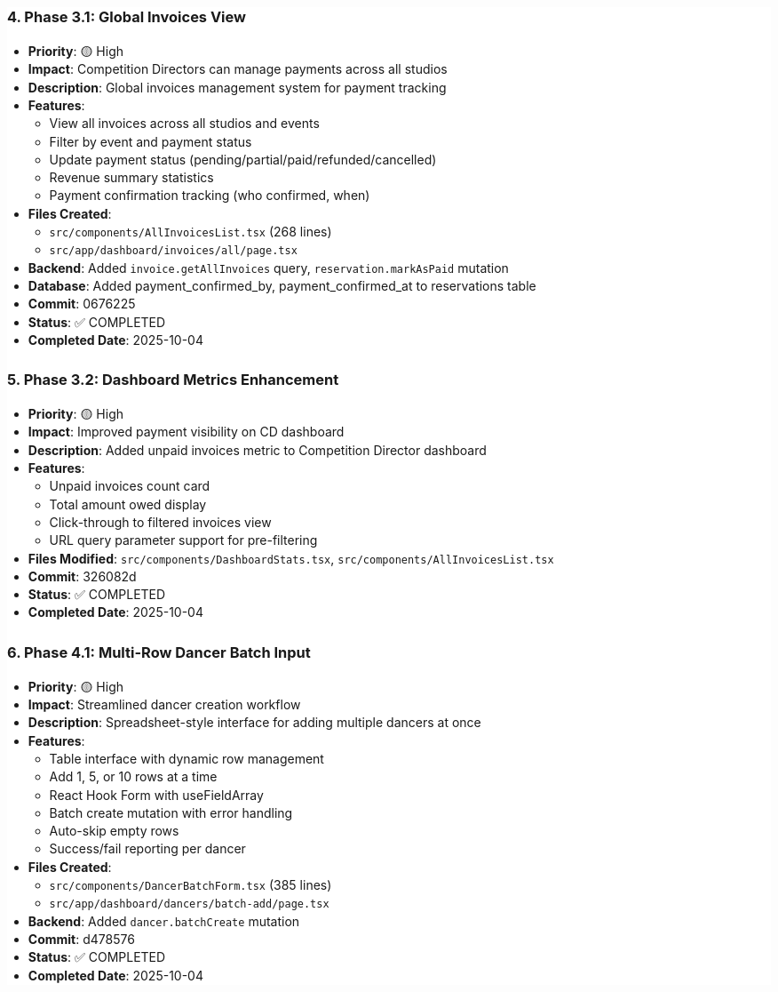 ### 4. Phase 3.1: Global Invoices View
- **Priority**: 🟡 High
- **Impact**: Competition Directors can manage payments across all studios
- **Description**: Global invoices management system for payment tracking
- **Features**:
  - View all invoices across all studios and events
  - Filter by event and payment status
  - Update payment status (pending/partial/paid/refunded/cancelled)
  - Revenue summary statistics
  - Payment confirmation tracking (who confirmed, when)
- **Files Created**:
  - `src/components/AllInvoicesList.tsx` (268 lines)
  - `src/app/dashboard/invoices/all/page.tsx`
- **Backend**: Added `invoice.getAllInvoices` query, `reservation.markAsPaid` mutation
- **Database**: Added payment_confirmed_by, payment_confirmed_at to reservations table
- **Commit**: 0676225
- **Status**: ✅ COMPLETED
- **Completed Date**: 2025-10-04

### 5. Phase 3.2: Dashboard Metrics Enhancement
- **Priority**: 🟡 High
- **Impact**: Improved payment visibility on CD dashboard
- **Description**: Added unpaid invoices metric to Competition Director dashboard
- **Features**:
  - Unpaid invoices count card
  - Total amount owed display
  - Click-through to filtered invoices view
  - URL query parameter support for pre-filtering
- **Files Modified**: `src/components/DashboardStats.tsx`, `src/components/AllInvoicesList.tsx`
- **Commit**: 326082d
- **Status**: ✅ COMPLETED
- **Completed Date**: 2025-10-04

### 6. Phase 4.1: Multi-Row Dancer Batch Input
- **Priority**: 🟡 High
- **Impact**: Streamlined dancer creation workflow
- **Description**: Spreadsheet-style interface for adding multiple dancers at once
- **Features**:
  - Table interface with dynamic row management
  - Add 1, 5, or 10 rows at a time
  - React Hook Form with useFieldArray
  - Batch create mutation with error handling
  - Auto-skip empty rows
  - Success/fail reporting per dancer
- **Files Created**:
  - `src/components/DancerBatchForm.tsx` (385 lines)
  - `src/app/dashboard/dancers/batch-add/page.tsx`
- **Backend**: Added `dancer.batchCreate` mutation
- **Commit**: d478576
- **Status**: ✅ COMPLETED
- **Completed Date**: 2025-10-04
